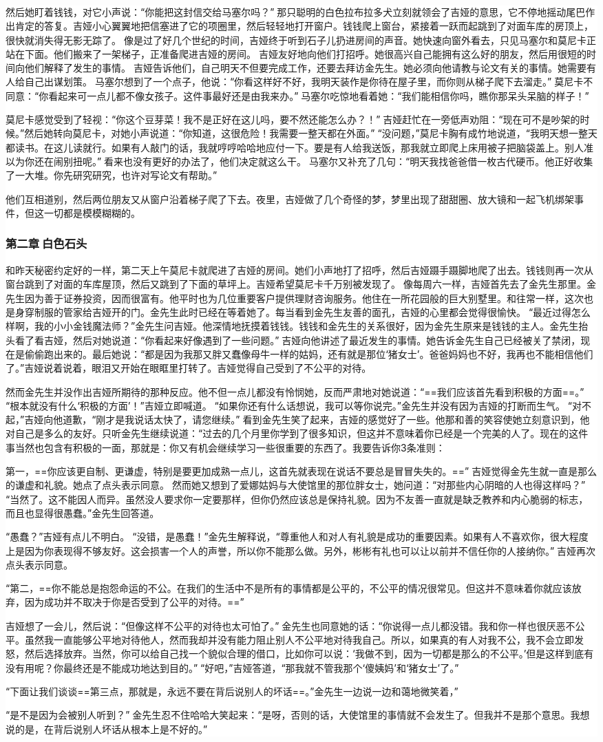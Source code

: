  然后她盯着钱钱，对它小声说：“你能把这封信交给马塞尔吗？”
那只聪明的白色拉布拉多犬立刻就领会了吉娅的意思，它不停地摇动尾巴作出肯定的答复。吉娅小心翼翼地把信塞进了它的项圈里，然后轻轻地打开窗户。钱钱爬上窗台，紧接着一跃而起跳到了对面车库的房顶上，很快就消失得无影无踪了。
像是过了好几个世纪的时间，吉娅终于听到石子儿扔进房间的声音。她快速向窗外看去，只见马塞尔和莫尼卡正站在下面。他们搬来了一架梯子，正准备爬进吉娅的房间。
吉娅友好地向他们打招呼。她很高兴自己能拥有这么好的朋友，然后用很短的时间向他们解释了发生的事情。
吉娅告诉他们，自己明天不但要完成工作，还要去拜访金先生。她必须向他请教与论文有关的事情。她需要有人给自己出谋划策。
马塞尔想到了一个点子，他说：“你看这样好不好，我明天装作是你待在屋子里，而你则从梯子爬下去溜走。”
莫尼卡不同意：“你看起来可一点儿都不像女孩子。这件事最好还是由我来办。”
马塞尔吃惊地看着她：“我们能相信你吗，瞧你那呆头呆脑的样子！”

莫尼卡感觉受到了轻视：“你这个豆芽菜！我不是正好在这儿吗，要不然还能怎么办？！”
吉娅赶忙在一旁低声劝阻：“现在可不是吵架的时候。”然后她转向莫尼卡，对她小声说道：“你知道，这很危险！我需要一整天都在外面。”
“没问题，”莫尼卡胸有成竹地说道，“我明天想一整天都读书。在这儿读就行。如果有人敲门的话，我就哼哼哈哈地应付一下。要是有人给我送饭，那我就立即爬上床用被子把脑袋盖上。别人准以为你还在闹别扭呢。”
看来也没有更好的办法了，他们决定就这么干。
马塞尔又补充了几句：“明天我找爸爸借一枚古代硬币。他正好收集了一大堆。你先研究研究，也许对写论文有帮助。” 

他们互相道别，然后两位朋友又从窗户沿着梯子爬了下去。夜里，吉娅做了几个奇怪的梦，梦里出现了甜甜圈、放大镜和一起飞机绑架事件，但这一切都是模模糊糊的。


### 第二章  白色石头

  和昨天秘密约定好的一样，第二天上午莫尼卡就爬进了吉娅的房间。她们小声地打了招呼，然后吉娅蹑手蹑脚地爬了出去。钱钱则再一次从窗台跳到了对面的车库屋顶，然后又跳到了下面的草坪上。吉娅希望莫尼卡千万别被发现了。
像每周六一样，吉娅首先去了金先生那里。金先生因为善于证券投资，因而很富有。他平时也为几位重要客户提供理财咨询服务。他住在一所花园般的巨大别墅里。和往常一样，这次也是身穿制服的管家给吉娅开的门。金先生此时已经在等着她了。每当看到金先生友善的面孔，吉娅的心里都会觉得很愉快。
“最近过得怎么样啊，我的小小金钱魔法师？”金先生问吉娅。他深情地抚摸着钱钱。钱钱和金先生的关系很好，因为金先生原来是钱钱的主人。金先生抬头看了看吉娅，然后对她说道：“你看起来好像遇到了一些问题。”
吉娅向他讲述了最近发生的事情。她告诉金先生自己已经被关了禁闭，现在是偷偷跑出来的。最后她说：“都是因为我那又胖又蠢像母牛一样的姑妈，还有就是那位‘猪女士’。爸爸妈妈也不好，我再也不能相信他们了。”吉娅说着说着，眼泪又开始在眼眶里打转了。吉娅觉得自己受到了不公平的对待。

然而金先生并没作出吉娅所期待的那种反应。他不但一点儿都没有怜悯她，反而严肃地对她说道：“==我们应该首先看到积极的方面==。”
“根本就没有什么‘积极的方面’！”吉娅立即喊道。
“如果你还有什么话想说，我可以等你说完。”金先生并没有因为吉娅的打断而生气。
“对不起，”吉娅向他道歉，“刚才是我说话太快了，请您继续。”
看到金先生笑了起来，吉娅的感觉好了一些。他那和善的笑容使她立刻意识到，他对自己是多么的友好。只听金先生继续说道：“过去的几个月里你学到了很多知识，但这并不意味着你已经是一个完美的人了。现在的这件事当然也包含有积极的一面，那就是：你又有机会继续学习一些很重要的东西了。我要告诉你3条准则：

第一，==你应该更自制、更谦虚，特别是要更加成熟一点儿，这首先就表现在说话不要总是冒冒失失的。==”
吉娅觉得金先生就一直是那么的谦虚和礼貌。她点了点头表示同意。
然而她又想到了爱娜姑妈与大使馆里的那位胖女士，她问道：“对那些内心阴暗的人也得这样吗？”
“当然了。这不能因人而异。虽然没人要求你一定要那样，但你仍然应该总是保持礼貌。因为不友善一直就是缺乏教养和内心脆弱的标志，而且也显得很愚蠢。”金先生回答道。

“愚蠢？”吉娅有点儿不明白。
“没错，是愚蠢！”金先生解释说，“尊重他人和对人有礼貌是成功的重要因素。如果有人不喜欢你，很大程度上是因为你表现得不够友好。这会损害一个人的声誉，所以你不能那么做。另外，彬彬有礼也可以让以前并不信任你的人接纳你。”
吉娅再次点头表示同意。

“第二，==你不能总是抱怨命运的不公。在我们的生活中不是所有的事情都是公平的，不公平的情况很常见。但这并不意味着你就应该放弃，因为成功并不取决于你是否受到了公平的对待。==”

吉娅想了一会儿，然后说：“但像这样不公平的对待也太可怕了。”
金先生也同意她的话：“你说得一点儿都没错。我和你一样也很厌恶不公平。虽然我一直能够公平地对待他人，然而我却并没有能力阻止别人不公平地对待我自己。所以，如果真的有人对我不公，我不会立即发怒，然后选择放弃。当然，你可以给自己找一个貌似合理的借口，比如你可以说：‘我做不到，因为一切都是那么的不公平。’但是这样到底有没有用呢？你最终还是不能成功地达到目的。”
“好吧，”吉娅答道，“那我就不管我那个‘傻姨妈’和‘猪女士’了。”

“下面让我们谈谈==第三点，那就是，永远不要在背后说别人的坏话==。”金先生一边说一边和蔼地微笑着，”

“是不是因为会被别人听到？”
金先生忍不住哈哈大笑起来：“是呀，否则的话，大使馆里的事情就不会发生了。但我并不是那个意思。我想说的是，在背后说别人坏话从根本上是不好的。”
